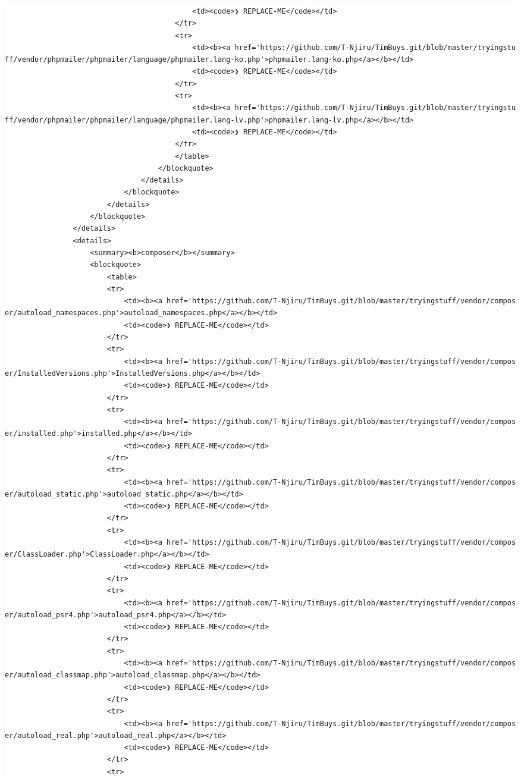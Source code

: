 												<td><code>❯ REPLACE-ME</code></td>
											</tr>
											<tr>
												<td><b><a href='https://github.com/T-Njiru/TimBuys.git/blob/master/tryingstuff/vendor/phpmailer/phpmailer/language/phpmailer.lang-ko.php'>phpmailer.lang-ko.php</a></b></td>
												<td><code>❯ REPLACE-ME</code></td>
											</tr>
											<tr>
												<td><b><a href='https://github.com/T-Njiru/TimBuys.git/blob/master/tryingstuff/vendor/phpmailer/phpmailer/language/phpmailer.lang-lv.php'>phpmailer.lang-lv.php</a></b></td>
												<td><code>❯ REPLACE-ME</code></td>
											</tr>
											</table>
										</blockquote>
									</details>
								</blockquote>
							</details>
						</blockquote>
					</details>
					<details>
						<summary><b>composer</b></summary>
						<blockquote>
							<table>
							<tr>
								<td><b><a href='https://github.com/T-Njiru/TimBuys.git/blob/master/tryingstuff/vendor/composer/autoload_namespaces.php'>autoload_namespaces.php</a></b></td>
								<td><code>❯ REPLACE-ME</code></td>
							</tr>
							<tr>
								<td><b><a href='https://github.com/T-Njiru/TimBuys.git/blob/master/tryingstuff/vendor/composer/InstalledVersions.php'>InstalledVersions.php</a></b></td>
								<td><code>❯ REPLACE-ME</code></td>
							</tr>
							<tr>
								<td><b><a href='https://github.com/T-Njiru/TimBuys.git/blob/master/tryingstuff/vendor/composer/installed.php'>installed.php</a></b></td>
								<td><code>❯ REPLACE-ME</code></td>
							</tr>
							<tr>
								<td><b><a href='https://github.com/T-Njiru/TimBuys.git/blob/master/tryingstuff/vendor/composer/autoload_static.php'>autoload_static.php</a></b></td>
								<td><code>❯ REPLACE-ME</code></td>
							</tr>
							<tr>
								<td><b><a href='https://github.com/T-Njiru/TimBuys.git/blob/master/tryingstuff/vendor/composer/ClassLoader.php'>ClassLoader.php</a></b></td>
								<td><code>❯ REPLACE-ME</code></td>
							</tr>
							<tr>
								<td><b><a href='https://github.com/T-Njiru/TimBuys.git/blob/master/tryingstuff/vendor/composer/autoload_psr4.php'>autoload_psr4.php</a></b></td>
								<td><code>❯ REPLACE-ME</code></td>
							</tr>
							<tr>
								<td><b><a href='https://github.com/T-Njiru/TimBuys.git/blob/master/tryingstuff/vendor/composer/autoload_classmap.php'>autoload_classmap.php</a></b></td>
								<td><code>❯ REPLACE-ME</code></td>
							</tr>
							<tr>
								<td><b><a href='https://github.com/T-Njiru/TimBuys.git/blob/master/tryingstuff/vendor/composer/autoload_real.php'>autoload_real.php</a></b></td>
								<td><code>❯ REPLACE-ME</code></td>
							</tr>
							<tr>